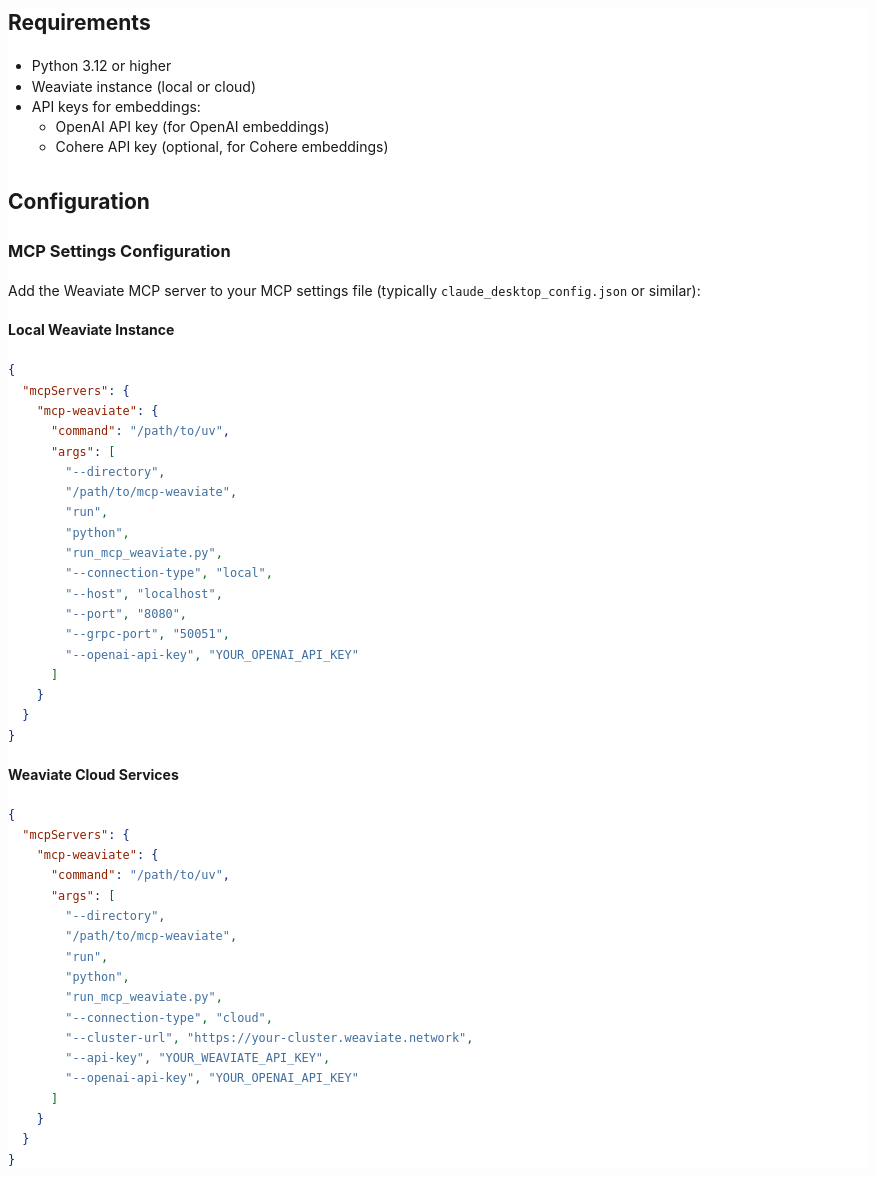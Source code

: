 ## Requirements

- Python 3.12 or higher
- Weaviate instance (local or cloud)
- API keys for embeddings:
  - OpenAI API key (for OpenAI embeddings)
  - Cohere API key (optional, for Cohere embeddings)

## Configuration

### MCP Settings Configuration

Add the Weaviate MCP server to your MCP settings file (typically `claude_desktop_config.json` or similar):

#### Local Weaviate Instance

```json
{
  "mcpServers": {
    "mcp-weaviate": {
      "command": "/path/to/uv",
      "args": [
        "--directory",
        "/path/to/mcp-weaviate",
        "run",
        "python",
        "run_mcp_weaviate.py",
        "--connection-type", "local",
        "--host", "localhost",
        "--port", "8080",
        "--grpc-port", "50051",
        "--openai-api-key", "YOUR_OPENAI_API_KEY"
      ]
    }
  }
}
```

#### Weaviate Cloud Services

```json
{
  "mcpServers": {
    "mcp-weaviate": {
      "command": "/path/to/uv",
      "args": [
        "--directory",
        "/path/to/mcp-weaviate",
        "run",
        "python",
        "run_mcp_weaviate.py",
        "--connection-type", "cloud",
        "--cluster-url", "https://your-cluster.weaviate.network",
        "--api-key", "YOUR_WEAVIATE_API_KEY",
        "--openai-api-key", "YOUR_OPENAI_API_KEY"
      ]
    }
  }
}
```
